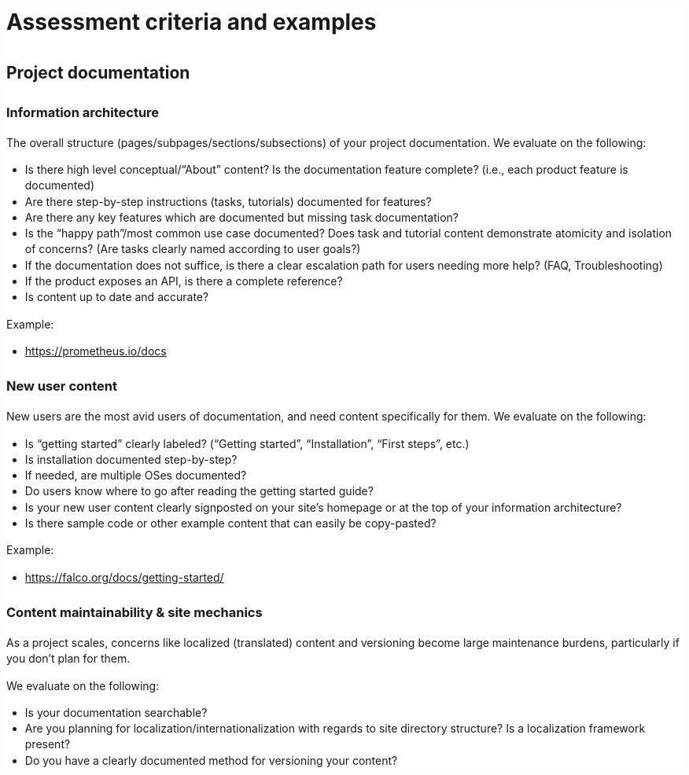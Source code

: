 # Assessment criteria and examples

## Project documentation

### Information architecture

The overall structure (pages/subpages/sections/subsections) of your project
documentation. We evaluate on the following:

- Is there high level conceptual/“About” content? Is the documentation feature
  complete? (i.e., each product feature is documented)
- Are there step-by-step instructions (tasks, tutorials) documented for
  features?
- Are there any key features which are documented but missing task
  documentation?
- Is the “happy path”/most common use case documented? Does task and tutorial
  content demonstrate atomicity and isolation of concerns? (Are tasks clearly
  named according to user goals?)
- If the documentation does not suffice, is there a clear escalation path for
  users needing more help? (FAQ, Troubleshooting)
- If the product exposes an API, is there a complete reference?
- Is content up to date and accurate?

Example:

- <https://prometheus.io/docs>

### New user content

New users are the most avid users of documentation, and need content
specifically for them. We evaluate on the following:

- Is “getting started” clearly labeled? (“Getting started”, “Installation”,
  “First steps”, etc.)
- Is installation documented step-by-step?
- If needed, are multiple OSes documented?
- Do users know where to go after reading the getting started guide?
- Is your new user content clearly signposted on your site’s homepage or at the
  top of your information architecture?
- Is there sample code or other example content that can easily be copy-pasted?

Example:

- <https://falco.org/docs/getting-started/>

### Content maintainability & site mechanics

As a project scales, concerns like localized (translated) content and versioning
become large maintenance burdens, particularly if you don’t plan for them.

We evaluate on the following:

- Is your documentation searchable?
- Are you planning for localization/internationalization with regards to site
  directory structure? Is a localization framework present?
- Do you have a clearly documented method for versioning your content?
